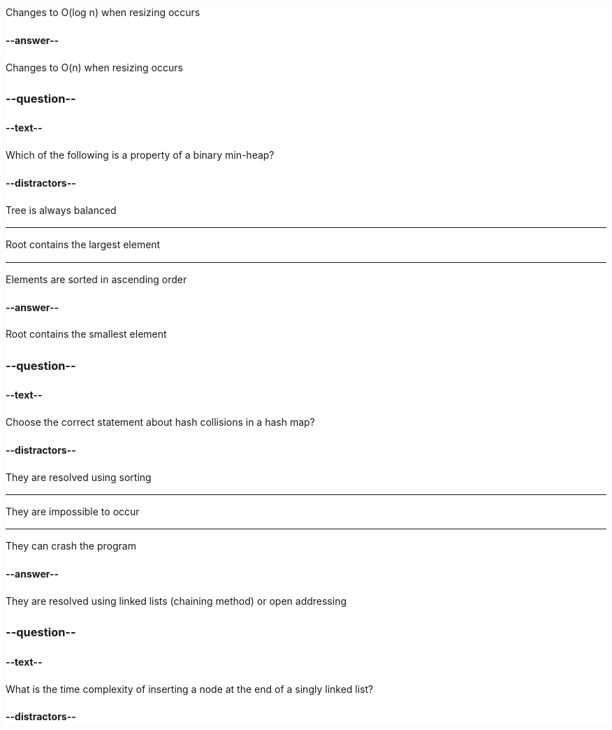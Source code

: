 
Changes to O(log n) when resizing occurs

#### --answer--

Changes to O(n) when resizing occurs

### --question--

#### --text--

Which of the following is a property of a binary min-heap?

#### --distractors--

Tree is always balanced

---

Root contains the largest element

---

Elements are sorted in ascending order

#### --answer--

Root contains the smallest element

### --question--

#### --text--

Choose the correct statement about hash collisions in a hash map?

#### --distractors--

They are resolved using sorting

---

They are impossible to occur

---

They can crash the program

#### --answer--

They are resolved using linked lists (chaining method) or open addressing

### --question--

#### --text--

What is the time complexity of inserting a node at the end of a singly linked list?

#### --distractors--
